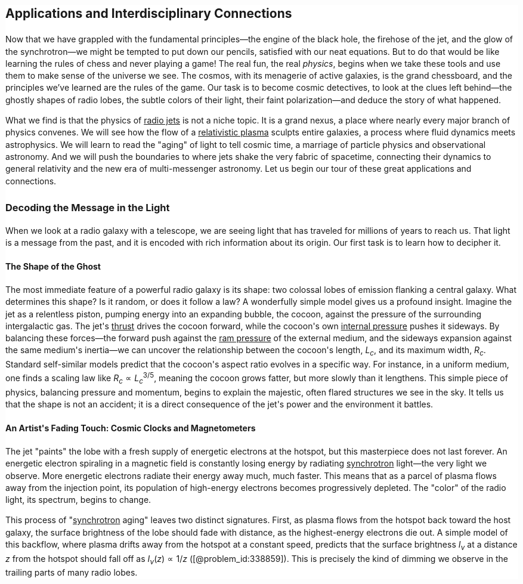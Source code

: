 ## Applications and Interdisciplinary Connections

Now that we have grappled with the fundamental principles—the engine of the black hole, the firehose of the jet, and the glow of the synchrotron—we might be tempted to put down our pencils, satisfied with our neat equations. But to do that would be like learning the rules of chess and never playing a game! The real fun, the real *physics*, begins when we take these tools and use them to make sense of the universe we see. The cosmos, with its menagerie of active galaxies, is the grand chessboard, and the principles we’ve learned are the rules of the game. Our task is to become cosmic detectives, to look at the clues left behind—the ghostly shapes of radio lobes, the subtle colors of their light, their faint polarization—and deduce the story of what happened.

What we find is that the physics of [radio jets](@article_id:160821) is not a niche topic. It is a grand nexus, a place where nearly every major branch of physics convenes. We will see how the flow of a [relativistic plasma](@article_id:159257) sculpts entire galaxies, a process where fluid dynamics meets astrophysics. We will learn to read the "aging" of light to tell cosmic time, a marriage of particle physics and observational astronomy. And we will push the boundaries to where jets shake the very fabric of spacetime, connecting their dynamics to general relativity and the new era of multi-messenger astronomy. Let us begin our tour of these great applications and connections.

### Decoding the Message in the Light

When we look at a radio galaxy with a telescope, we are seeing light that has traveled for millions of years to reach us. That light is a message from the past, and it is encoded with rich information about its origin. Our first task is to learn how to decipher it.

#### The Shape of the Ghost

The most immediate feature of a powerful radio galaxy is its shape: two colossal lobes of emission flanking a central galaxy. What determines this shape? Is it random, or does it follow a law? A wonderfully simple model gives us a profound insight. Imagine the jet as a relentless piston, pumping energy into an expanding bubble, the cocoon, against the pressure of the surrounding intergalactic gas. The jet's [thrust](@article_id:177396) drives the cocoon forward, while the cocoon's own [internal pressure](@article_id:153202) pushes it sideways. By balancing these forces—the forward push against the [ram pressure](@article_id:194438) of the external medium, and the sideways expansion against the same medium's inertia—we can uncover the relationship between the cocoon's length, $L_c$, and its maximum width, $R_c$. Standard self-similar models predict that the cocoon's aspect ratio evolves in a specific way. For instance, in a uniform medium, one finds a scaling law like $R_c \propto L_c^{3/5}$, meaning the cocoon grows fatter, but more slowly than it lengthens. This simple piece of physics, balancing pressure and momentum, begins to explain the majestic, often flared structures we see in the sky. It tells us that the shape is not an accident; it is a direct consequence of the jet's power and the environment it battles.

#### An Artist's Fading Touch: Cosmic Clocks and Magnetometers

The jet "paints" the lobe with a fresh supply of energetic electrons at the hotspot, but this masterpiece does not last forever. An energetic electron spiraling in a magnetic field is constantly losing energy by radiating [synchrotron](@article_id:172433) light—the very light we observe. More energetic electrons radiate their energy away much, much faster. This means that as a parcel of plasma flows away from the injection point, its population of high-energy electrons becomes progressively depleted. The "color" of the radio light, its spectrum, begins to change.

This process of "[synchrotron](@article_id:172433) aging" leaves two distinct signatures. First, as plasma flows from the hotspot back toward the host galaxy, the surface brightness of the lobe should fade with distance, as the highest-energy electrons die out. A simple model of this backflow, where plasma drifts away from the hotspot at a constant speed, predicts that the surface brightness $I_\nu$ at a distance $z$ from the hotspot should fall off as $I_\nu(z) \propto 1/z$ ([@problem_id:338859]). This is precisely the kind of dimming we observe in the trailing parts of many radio lobes.
